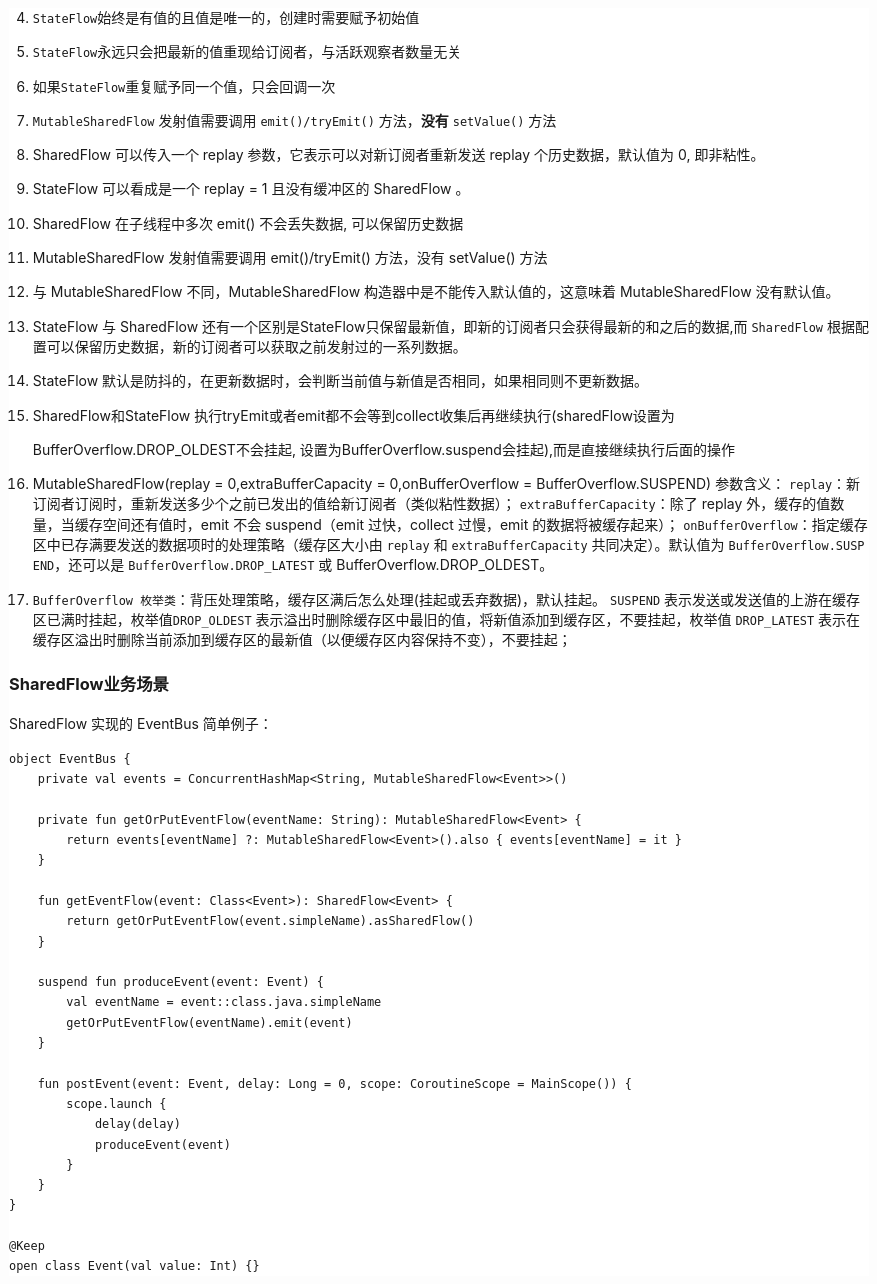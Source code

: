 4. `StateFlow`始终是有值的且值是唯一的，创建时需要赋予初始值

5. `StateFlow`永远只会把最新的值重现给订阅者，与活跃观察者数量无关

6. 如果`StateFlow`重复赋予同一个值，只会回调一次

7. `MutableSharedFlow` 发射值需要调用 `emit()/tryEmit()` 方法，**没有** `setValue()` 方法

8. SharedFlow 可以传入一个 replay 参数，它表示可以对新订阅者重新发送 replay 个历史数据，默认值为 0, 即非粘性。

9. StateFlow 可以看成是一个 replay = 1 且没有缓冲区的 SharedFlow 。

10. SharedFlow 在子线程中多次 emit() 不会丢失数据, 可以保留历史数据

11. MutableSharedFlow 发射值需要调用 emit()/tryEmit() 方法，没有 setValue() 方法

12. 与 MutableSharedFlow 不同，MutableSharedFlow 构造器中是不能传入默认值的，这意味着 MutableSharedFlow 没有默认值。

13. StateFlow 与 SharedFlow 还有一个区别是StateFlow只保留最新值，即新的订阅者只会获得最新的和之后的数据,而 `SharedFlow` 根据配置可以保留历史数据，新的订阅者可以获取之前发射过的一系列数据。

14. StateFlow 默认是防抖的，在更新数据时，会判断当前值与新值是否相同，如果相同则不更新数据。

15. SharedFlow和StateFlow 执行tryEmit或者emit都不会等到collect收集后再继续执行(sharedFlow设置为

    BufferOverflow.DROP_OLDEST不会挂起, 设置为BufferOverflow.suspend会挂起),而是直接继续执行后面的操作

16. MutableSharedFlow(replay = 0,extraBufferCapacity = 0,onBufferOverflow = BufferOverflow.SUSPEND)
    参数含义：
    `replay`：新订阅者订阅时，重新发送多少个之前已发出的值给新订阅者（类似粘性数据）；
    `extraBufferCapacity`：除了 replay 外，缓存的值数量，当缓存空间还有值时，emit 不会 suspend（emit 过快，collect 过慢，emit 的数据将被缓存起来）；
    `onBufferOverflow`：指定缓存区中已存满要发送的数据项时的处理策略（缓存区大小由 `replay` 和 `extraBufferCapacity` 共同决定）。默认值为 `BufferOverflow.SUSPEND`，还可以是 `BufferOverflow.DROP_LATEST` 或 BufferOverflow.DROP_OLDEST。

17. `BufferOverflow 枚举类`：背压处理策略，缓存区满后怎么处理(挂起或丢弃数据)，默认挂起。 `SUSPEND` 表示发送或发送值的上游在缓存区已满时挂起，枚举值`DROP_OLDEST` 表示溢出时删除缓存区中最旧的值，将新值添加到缓存区，不要挂起，枚举值 `DROP_LATEST` 表示在缓存区溢出时删除当前添加到缓存区的最新值（以便缓存区内容保持不变），不要挂起；

    

### SharedFlow业务场景

SharedFlow 实现的 EventBus 简单例子：

```
object EventBus {
    private val events = ConcurrentHashMap<String, MutableSharedFlow<Event>>()

    private fun getOrPutEventFlow(eventName: String): MutableSharedFlow<Event> {
        return events[eventName] ?: MutableSharedFlow<Event>().also { events[eventName] = it }
    }

    fun getEventFlow(event: Class<Event>): SharedFlow<Event> {
        return getOrPutEventFlow(event.simpleName).asSharedFlow()
    }

    suspend fun produceEvent(event: Event) {
        val eventName = event::class.java.simpleName
        getOrPutEventFlow(eventName).emit(event)
    }

    fun postEvent(event: Event, delay: Long = 0, scope: CoroutineScope = MainScope()) {
        scope.launch {
            delay(delay)
            produceEvent(event)
        }
    }
}

@Keep
open class Event(val value: Int) {}
```